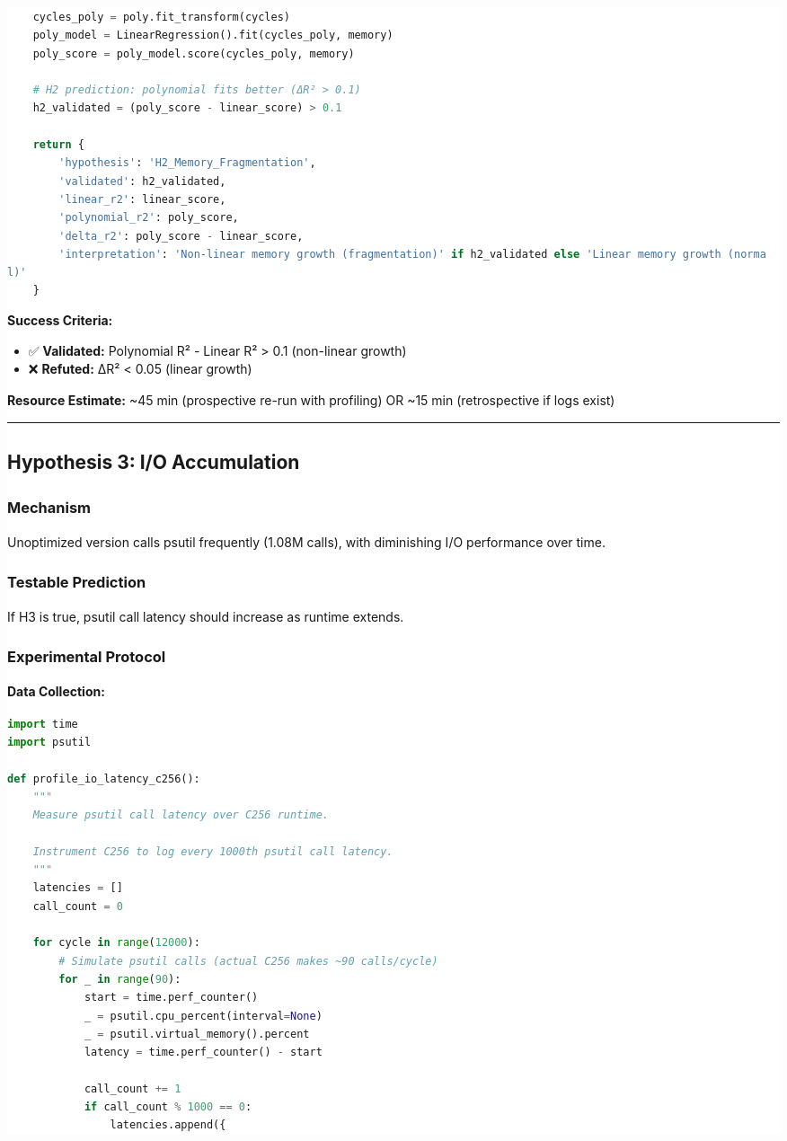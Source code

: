 ```python
    cycles_poly = poly.fit_transform(cycles)
    poly_model = LinearRegression().fit(cycles_poly, memory)
    poly_score = poly_model.score(cycles_poly, memory)

    # H2 prediction: polynomial fits better (ΔR² > 0.1)
    h2_validated = (poly_score - linear_score) > 0.1

    return {
        'hypothesis': 'H2_Memory_Fragmentation',
        'validated': h2_validated,
        'linear_r2': linear_score,
        'polynomial_r2': poly_score,
        'delta_r2': poly_score - linear_score,
        'interpretation': 'Non-linear memory growth (fragmentation)' if h2_validated else 'Linear memory growth (normal)'
    }
```

**Success Criteria:**
- ✅ **Validated:** Polynomial R² - Linear R² > 0.1 (non-linear growth)
- ❌ **Refuted:** ΔR² < 0.05 (linear growth)

**Resource Estimate:** ~45 min (prospective re-run with profiling) OR ~15 min (retrospective if logs exist)

---

## Hypothesis 3: I/O Accumulation

### Mechanism
Unoptimized version calls psutil frequently (1.08M calls), with diminishing I/O performance over time.

### Testable Prediction
If H3 is true, psutil call latency should increase as runtime extends.

### Experimental Protocol

**Data Collection:**
```python
import time
import psutil

def profile_io_latency_c256():
    """
    Measure psutil call latency over C256 runtime.

    Instrument C256 to log every 1000th psutil call latency.
    """
    latencies = []
    call_count = 0

    for cycle in range(12000):
        # Simulate psutil calls (actual C256 makes ~90 calls/cycle)
        for _ in range(90):
            start = time.perf_counter()
            _ = psutil.cpu_percent(interval=None)
            _ = psutil.virtual_memory().percent
            latency = time.perf_counter() - start

            call_count += 1
            if call_count % 1000 == 0:
                latencies.append({
```